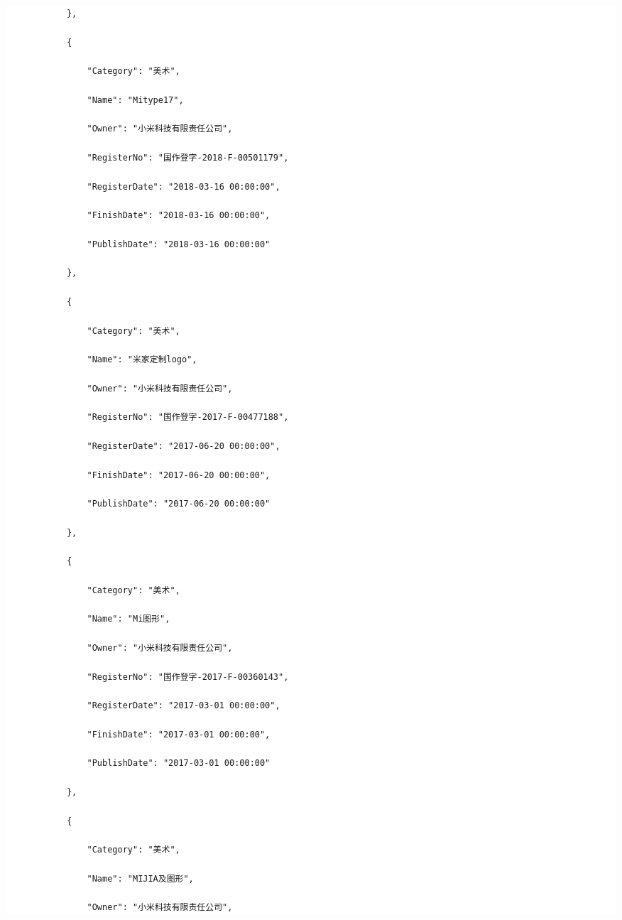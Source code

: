 ~~~
            },

            {

                "Category": "美术",

                "Name": "Mitype17",

                "Owner": "小米科技有限责任公司",

                "RegisterNo": "国作登字-2018-F-00501179",

                "RegisterDate": "2018-03-16 00:00:00",

                "FinishDate": "2018-03-16 00:00:00",

                "PublishDate": "2018-03-16 00:00:00"

            },

            {

                "Category": "美术",

                "Name": "米家定制logo",

                "Owner": "小米科技有限责任公司",

                "RegisterNo": "国作登字-2017-F-00477188",

                "RegisterDate": "2017-06-20 00:00:00",

                "FinishDate": "2017-06-20 00:00:00",

                "PublishDate": "2017-06-20 00:00:00"

            },

            {

                "Category": "美术",

                "Name": "Mi图形",

                "Owner": "小米科技有限责任公司",

                "RegisterNo": "国作登字-2017-F-00360143",

                "RegisterDate": "2017-03-01 00:00:00",

                "FinishDate": "2017-03-01 00:00:00",

                "PublishDate": "2017-03-01 00:00:00"

            },

            {

                "Category": "美术",

                "Name": "MIJIA及图形",

                "Owner": "小米科技有限责任公司",
~~~